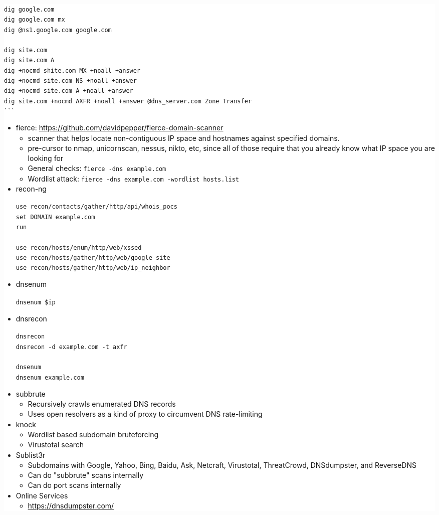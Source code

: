     dig google.com
    dig google.com mx
    dig @ns1.google.com google.com

    dig site.com
    dig site.com A
    dig +nocmd shite.com MX +noall +answer
    dig +nocmd site.com NS +noall +answer
    dig +nocmd site.com A +noall +answer
    dig site.com +nocmd AXFR +noall +answer @dns_server.com Zone Transfer
    ```
- fierce: <https://github.com/davidpepper/fierce-domain-scanner>
  - scanner that helps locate non-contiguous IP space and hostnames against specified domains.
  - pre-cursor to nmap, unicornscan, nessus, nikto, etc, since all of those require that you already know what IP space you are looking for
  - General checks: `fierce -dns example.com`
  - Wordlist attack: `fierce -dns example.com -wordlist hosts.list`
- recon-ng
    ```
    use recon/contacts/gather/http/api/whois_pocs
    set DOMAIN example.com
    run

    use recon/hosts/enum/http/web/xssed
    use recon/hosts/gather/http/web/google_site
    use recon/hosts/gather/http/web/ip_neighbor
    ```
- dnsenum
    ```
    dnsenum $ip
    ```
- dnsrecon
    ```
    dnsrecon
    dnsrecon ‐d example.com ‐t axfr

    dnsenum
    dnsenum example.com
    ```
- subbrute
  - Recursively crawls enumerated DNS records
  - Uses open resolvers as a kind of proxy to circumvent DNS rate-limiting
- knock
  - Wordlist based subdomain bruteforcing
  - Virustotal search
- Sublist3r
  - Subdomains with Google, Yahoo, Bing, Baidu, Ask, Netcraft, Virustotal, ThreatCrowd, DNSdumpster, and ReverseDNS
  - Can do "subbrute" scans internally
  - Can do port scans internally
- Online Services
  - <https://dnsdumpster.com/>
